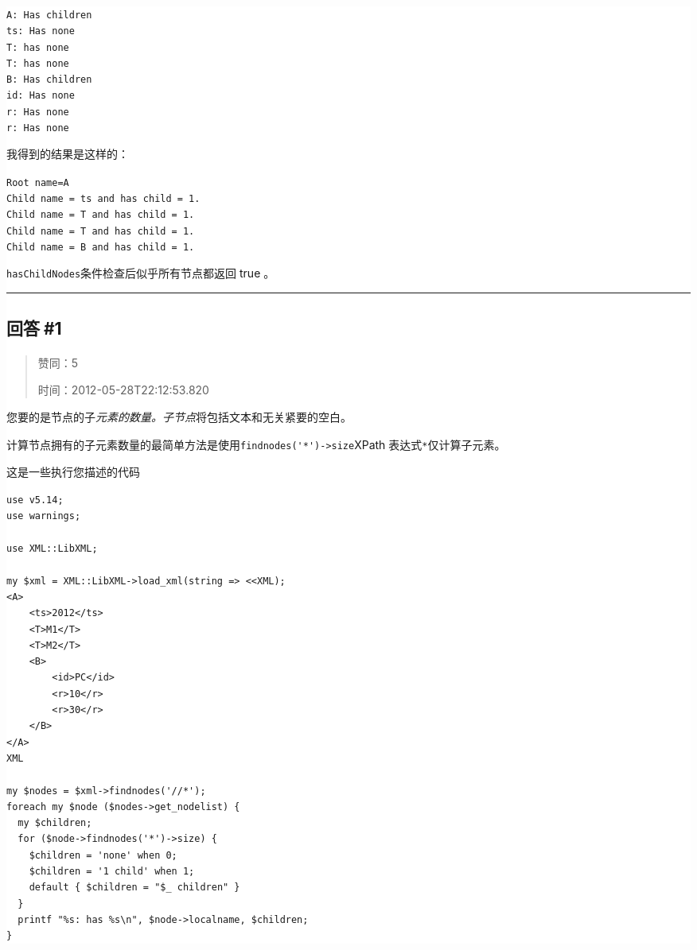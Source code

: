 ```
A: Has children
ts: Has none
T: has none
T: has none
B: Has children
id: Has none
r: Has none
r: Has none 
```

我得到的结果是这样的：

```
Root name=A
Child name = ts and has child = 1.
Child name = T and has child = 1.
Child name = T and has child = 1.
Child name = B and has child = 1. 
```

`hasChildNodes`条件检查后似乎所有节点都返回 true 。

* * *

## 回答 #1

> 赞同：5
> 
> 时间：2012-05-28T22:12:53.820

您要的是节点的子*元素的数量。*子*节点*将包括文本和无关紧要的空白。

计算节点拥有的子元素数量的最简单方法是使用`findnodes('*')->size`XPath 表达式`*`仅计算子元素。

这是一些执行您描述的代码

```
use v5.14;
use warnings;

use XML::LibXML;

my $xml = XML::LibXML->load_xml(string => <<XML);
<A>
    <ts>2012</ts>
    <T>M1</T>
    <T>M2</T>
    <B>
        <id>PC</id>
        <r>10</r>
        <r>30</r>
    </B>
</A>
XML

my $nodes = $xml->findnodes('//*');
foreach my $node ($nodes->get_nodelist) {
  my $children;
  for ($node->findnodes('*')->size) {
    $children = 'none' when 0;
    $children = '1 child' when 1;
    default { $children = "$_ children" }
  }
  printf "%s: has %s\n", $node->localname, $children;
} 
```
